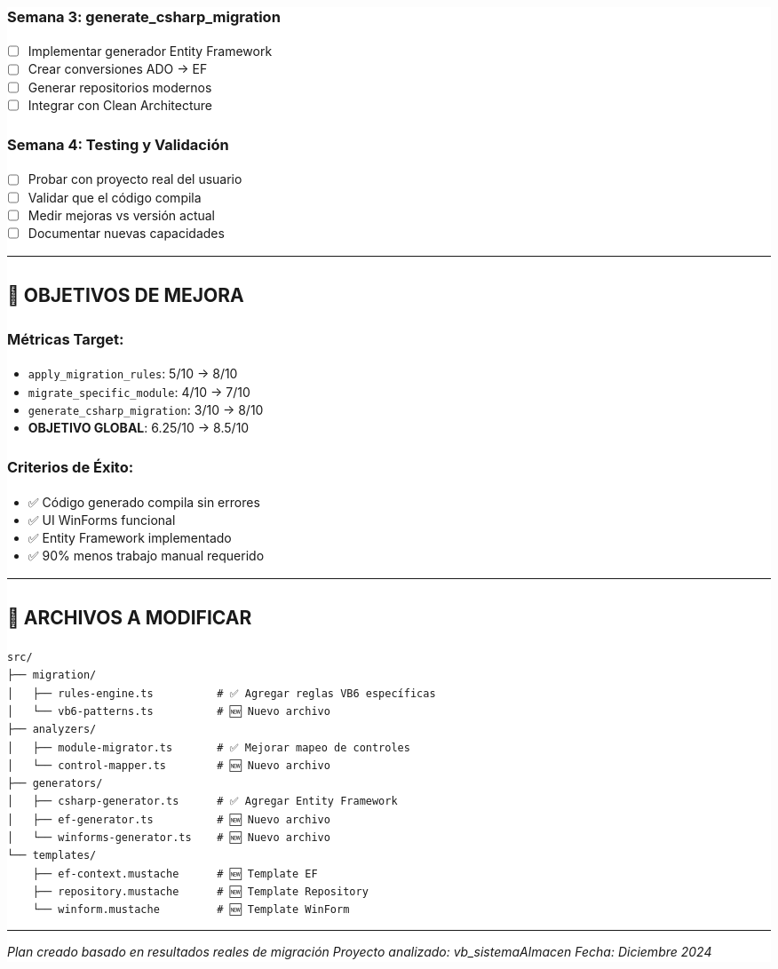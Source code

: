 ### **Semana 3: generate_csharp_migration**
- [ ] Implementar generador Entity Framework
- [ ] Crear conversiones ADO → EF
- [ ] Generar repositorios modernos
- [ ] Integrar con Clean Architecture

### **Semana 4: Testing y Validación**
- [ ] Probar con proyecto real del usuario
- [ ] Validar que el código compila
- [ ] Medir mejoras vs versión actual
- [ ] Documentar nuevas capacidades

---

## 🎯 **OBJETIVOS DE MEJORA**

### **Métricas Target:**
- `apply_migration_rules`: 5/10 → 8/10
- `migrate_specific_module`: 4/10 → 7/10  
- `generate_csharp_migration`: 3/10 → 8/10
- **OBJETIVO GLOBAL**: 6.25/10 → 8.5/10

### **Criterios de Éxito:**
- ✅ Código generado compila sin errores
- ✅ UI WinForms funcional 
- ✅ Entity Framework implementado
- ✅ 90% menos trabajo manual requerido

---

## 🔧 **ARCHIVOS A MODIFICAR**

```
src/
├── migration/
│   ├── rules-engine.ts          # ✅ Agregar reglas VB6 específicas
│   └── vb6-patterns.ts          # 🆕 Nuevo archivo
├── analyzers/
│   ├── module-migrator.ts       # ✅ Mejorar mapeo de controles
│   └── control-mapper.ts        # 🆕 Nuevo archivo
├── generators/
│   ├── csharp-generator.ts      # ✅ Agregar Entity Framework
│   ├── ef-generator.ts          # 🆕 Nuevo archivo
│   └── winforms-generator.ts    # 🆕 Nuevo archivo
└── templates/
    ├── ef-context.mustache      # 🆕 Template EF
    ├── repository.mustache      # 🆕 Template Repository
    └── winform.mustache         # 🆕 Template WinForm
```

---

*Plan creado basado en resultados reales de migración*
*Proyecto analizado: vb_sistemaAlmacen*
*Fecha: Diciembre 2024* 
